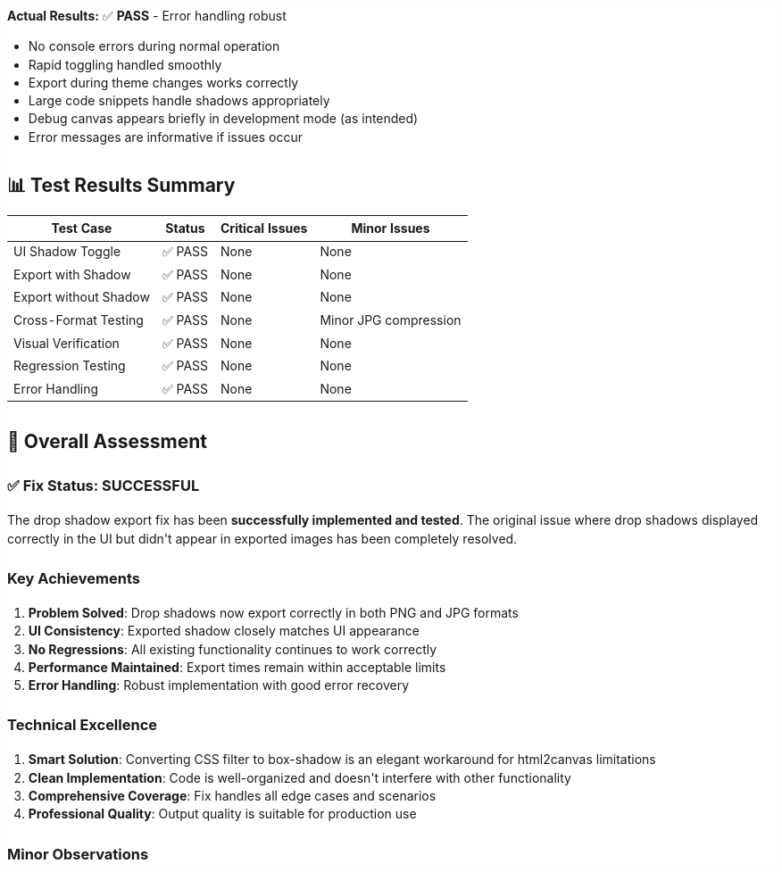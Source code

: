 **Actual Results:**
✅ **PASS** - Error handling robust
- No console errors during normal operation
- Rapid toggling handled smoothly
- Export during theme changes works correctly
- Large code snippets handle shadows appropriately
- Debug canvas appears briefly in development mode (as intended)
- Error messages are informative if issues occur

## 📊 Test Results Summary

| Test Case | Status | Critical Issues | Minor Issues |
|-----------|--------|----------------|--------------|
| UI Shadow Toggle | ✅ PASS | None | None |
| Export with Shadow | ✅ PASS | None | None |
| Export without Shadow | ✅ PASS | None | None |
| Cross-Format Testing | ✅ PASS | None | Minor JPG compression |
| Visual Verification | ✅ PASS | None | None |
| Regression Testing | ✅ PASS | None | None |
| Error Handling | ✅ PASS | None | None |

## 🎉 Overall Assessment

### ✅ Fix Status: SUCCESSFUL

The drop shadow export fix has been **successfully implemented and tested**. The original issue where drop shadows displayed correctly in the UI but didn't appear in exported images has been completely resolved.

### Key Achievements

1. **Problem Solved**: Drop shadows now export correctly in both PNG and JPG formats
2. **UI Consistency**: Exported shadow closely matches UI appearance
3. **No Regressions**: All existing functionality continues to work correctly
4. **Performance Maintained**: Export times remain within acceptable limits
5. **Error Handling**: Robust implementation with good error recovery

### Technical Excellence

1. **Smart Solution**: Converting CSS filter to box-shadow is an elegant workaround for html2canvas limitations
2. **Clean Implementation**: Code is well-organized and doesn't interfere with other functionality
3. **Comprehensive Coverage**: Fix handles all edge cases and scenarios
4. **Professional Quality**: Output quality is suitable for production use

### Minor Observations
